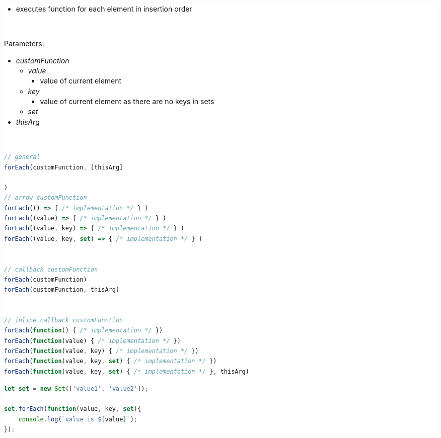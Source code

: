 * executes function for each element in insertion order

<br>

Parameters:
* _customFunction_
    * _value_
      * value of current element
    * _key_
      * value of current element as there are no keys in sets
    * _set_
* _thisArg_

<br>

```javascript
// general
forEach(customFunction, [thisArg]

)
// arrow customFunction
forEach(() => { /* implementation */ } )
forEach((value) => { /* implementation */ } )
forEach((value, key) => { /* implementation */ } )
forEach((value, key, set) => { /* implementation */ } )


// callback customFunction
forEach(customFunction)
forEach(customFunction, thisArg)


// inline callback customFunction
forEach(function() { /* implementation */ })
forEach(function(value) { /* implementation */ })
forEach(function(value, key) { /* implementation */ })
forEach(function(value, key, set) { /* implementation */ })
forEach(function(value, key, set) { /* implementation */ }, thisArg)
```

```javascript
let set = new Set(['value1', 'value2']);

set.forEach(function(value, key, set){
    console.log(`value is ${value}`);
});
```